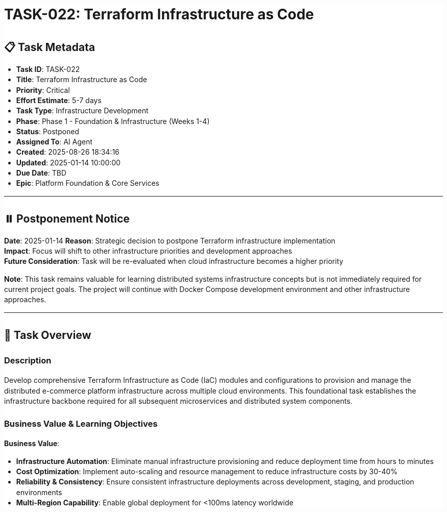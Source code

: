 # TASK-022: Terraform Infrastructure as Code

## 📋 Task Metadata
- **Task ID**: TASK-022
- **Title**: Terraform Infrastructure as Code
- **Priority**: Critical
- **Effort Estimate**: 5-7 days
- **Task Type**: Infrastructure Development
- **Phase**: Phase 1 - Foundation & Infrastructure (Weeks 1-4)
- **Status**: Postponed
- **Assigned To**: AI Agent
- **Created**: 2025-08-26 18:34:16
- **Updated**: 2025-01-14 10:00:00
- **Due Date**: TBD
- **Epic**: Platform Foundation & Core Services

---

## ⏸️ Postponement Notice

**Date**: 2025-01-14
**Reason**: Strategic decision to postpone Terraform infrastructure implementation  
**Impact**: Focus will shift to other infrastructure priorities and development approaches  
**Future Consideration**: Task will be re-evaluated when cloud infrastructure becomes a higher priority  

**Note**: This task remains valuable for learning distributed systems infrastructure concepts but is not immediately required for current project goals. The project will continue with Docker Compose development environment and other infrastructure approaches.

---

## 🎯 Task Overview

### Description
Develop comprehensive Terraform Infrastructure as Code (IaC) modules and configurations to provision and manage the distributed e-commerce platform infrastructure across multiple cloud environments. This foundational task establishes the infrastructure backbone required for all subsequent microservices and distributed system components.

### Business Value & Learning Objectives
**Business Value**:
- **Infrastructure Automation**: Eliminate manual infrastructure provisioning and reduce deployment time from hours to minutes
- **Cost Optimization**: Implement auto-scaling and resource management to reduce infrastructure costs by 30-40%
- **Reliability & Consistency**: Ensure consistent infrastructure deployments across development, staging, and production environments
- **Multi-Region Capability**: Enable global deployment for <100ms latency worldwide
